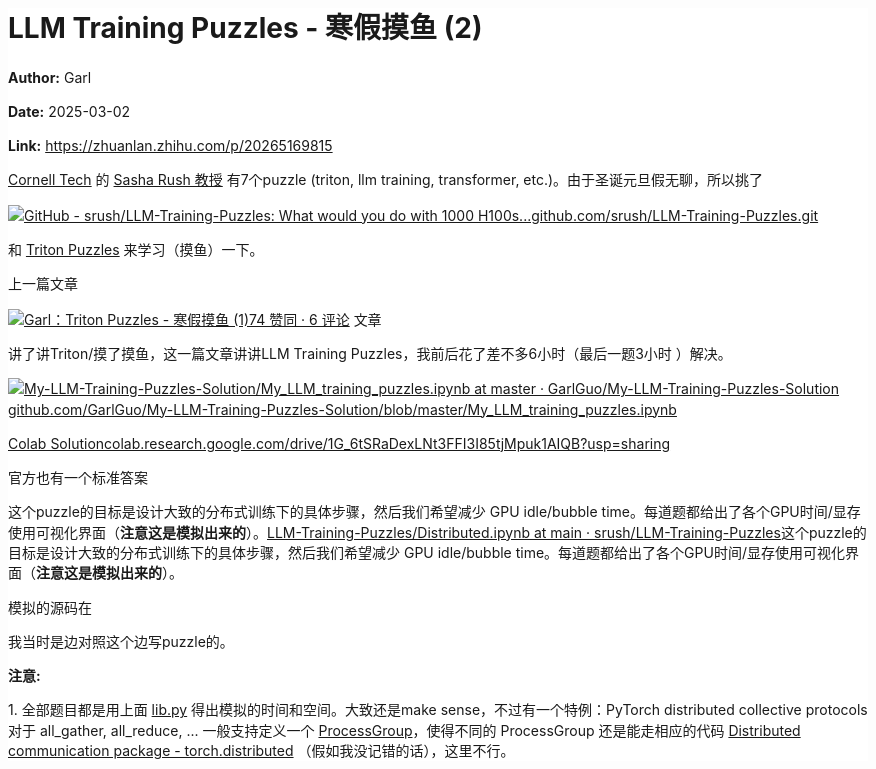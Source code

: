 # LLM Training Puzzles - 寒假摸鱼 (2)

**Author:** Garl

**Date:** 2025-03-02

**Link:** https://zhuanlan.zhihu.com/p/20265169815

[Cornell Tech](https://zhida.zhihu.com/search?content_id=253075305&content_type=Article&match_order=1&q=Cornell+Tech&zhida_source=entity) 的 [Sasha Rush 教授](https://link.zhihu.com/?target=https%3A//rush-nlp.com/) 有7个puzzle (triton, llm training, transformer, etc.)。由于圣诞元旦假无聊，所以挑了

[![](https://picx.zhimg.com/v2-ab7e1907095d4c506058b2f0ad5ce807_ipico.jpg)GitHub - srush/LLM-Training-Puzzles: What would you do with 1000 H100s...​github.com/srush/LLM-Training-Puzzles.git](https://link.zhihu.com/?target=https%3A//github.com/srush/LLM-Training-Puzzles.git)

和 [Triton Puzzles](https://link.zhihu.com/?target=https%3A//github.com/srush/Triton-Puzzles/) 来学习（摸鱼）一下。

上一篇文章

[![](https://picx.zhimg.com/v2-682fb22a80d13c6f8f346f5c9e622297.png?source=7e7ef6e2&needBackground=1)Garl：Triton Puzzles - 寒假摸鱼 (1)74 赞同 · 6 评论](https://zhuanlan.zhihu.com/p/20269643126) 文章

讲了讲Triton/摸了摸鱼，这一篇文章讲讲LLM Training Puzzles，我前后花了差不多6小时（最后一题3小时 ）解决。

  

[![](https://picx.zhimg.com/v2-a0cc4e73e14f8d454611625f2b3a7c0f_ipico.jpg)My-LLM-Training-Puzzles-Solution/My\_LLM\_training\_puzzles.ipynb at master · GarlGuo/My-LLM-Training-Puzzles-Solution​github.com/GarlGuo/My-LLM-Training-Puzzles-Solution/blob/master/My\_LLM\_training\_puzzles.ipynb](https://link.zhihu.com/?target=https%3A//github.com/GarlGuo/My-LLM-Training-Puzzles-Solution/blob/master/My_LLM_training_puzzles.ipynb)

[Colab Solution​colab.research.google.com/drive/1G\_6tSRaDexLNt3FFI3I85tjMpuk1AIQB?usp=sharing](https://link.zhihu.com/?target=https%3A//colab.research.google.com/drive/1G_6tSRaDexLNt3FFI3I85tjMpuk1AIQB%3Fusp%3Dsharing)

官方也有一个标准答案

[](https://link.zhihu.com/?target=https%3A//github.com/srush/LLM-Training-Puzzles/blob/main/Distributed.ipynb)

  

这个puzzle的目标是设计大致的分布式训练下的具体步骤，然后我们希望减少 GPU idle/bubble time。每道题都给出了各个GPU时间/显存使用可视化界面（**注意这是模拟出来的**）。[LLM-Training-Puzzles/Distributed.ipynb at main · srush/LLM-Training-Puzzles](https://link.zhihu.com/?target=https%3A//github.com/srush/LLM-Training-Puzzles/blob/main/Distributed.ipynb)这个puzzle的目标是设计大致的分布式训练下的具体步骤，然后我们希望减少 GPU idle/bubble time。每道题都给出了各个GPU时间/显存使用可视化界面（**注意这是模拟出来的**）。

模拟的源码在

[](https://link.zhihu.com/?target=https%3A//github.com/srush/LLM-Training-Puzzles/blob/main/lib.py)

我当时是边对照这个边写puzzle的。

  

**注意:**

1\. 全部题目都是用上面 [lib.py](https://link.zhihu.com/?target=https%3A//github.com/srush/LLM-Training-Puzzles/blob/main/lib.py) 得出模拟的时间和空间。大致还是make sense，不过有一个特例：PyTorch distributed collective protocols 对于 all\_gather, all\_reduce, ... 一般支持定义一个 [ProcessGroup](https://zhida.zhihu.com/search?content_id=253075305&content_type=Article&match_order=1&q=ProcessGroup&zhida_source=entity)，使得不同的 ProcessGroup 还是能走相应的代码 [Distributed communication package - torch.distributed](https://link.zhihu.com/?target=https%3A//pytorch.org/docs/stable/distributed.html%23torch.distributed.all_gather) （假如我没记错的话），这里不行。
